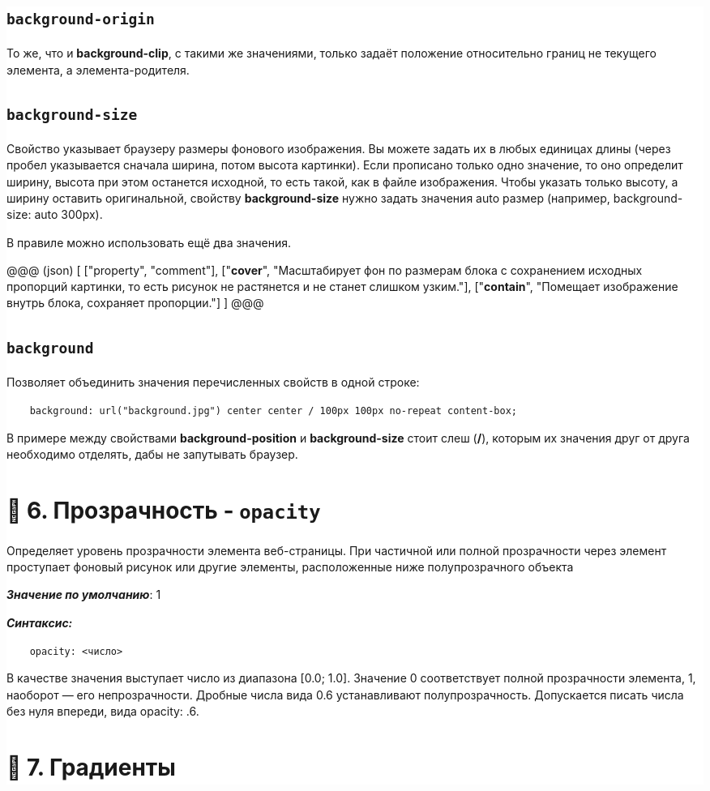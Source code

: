 
## `background-origin`

То же, что и **background-clip**, с такими же значениями, только задаёт положение относительно границ не текущего элемента, а элемента-родителя.


## `background-size`

Свойство указывает браузеру размеры фонового изображения. Вы можете задать их в любых единицах длины (через пробел указывается сначала ширина, потом высота картинки). Если прописано только одно значение, то оно определит ширину, высота при этом останется исходной, то есть такой, как в файле изображения. Чтобы указать только высоту, а ширину оставить оригинальной, свойству **background-size** нужно задать значения auto размер (например, background-size: auto 300px).

В правиле можно использовать ещё два значения.

@@@ (json)
[
    ["property", "comment"],
    ["**cover**", "Масштабирует фон по размерам блока с сохранением исходных пропорций картинки, то есть рисунок не растянется и не станет слишком узким."],
    ["**contain**", "Помещает изображение внутрь блока, сохраняет пропорции."]
]
@@@


## `background`

Позволяет объединить значения перечисленных свойств в одной строке:
```
    background: url("background.jpg") center center / 100px 100px no-repeat content-box;
```

В примере между свойствами **background-position** и **background-size** стоит слеш (**/**), которым их значения друг от друга необходимо отделять, дабы не запутывать браузер.


# :triangular_flag_on_post: 6. Прозрачность -  `opacity` 

Определяет уровень прозрачности элемента веб-страницы. При частичной или полной прозрачности через элемент проступает фоновый рисунок или другие элементы, расположенные ниже полупрозрачного объекта

**_Значение по умолчанию_**: 1

**_Синтаксис:_**
```
    opacity: <число>
```

В качестве значения выступает число из диапазона [0.0; 1.0]. Значение 0 соответствует полной прозрачности элемента, 1, наоборот — его непрозрачности. Дробные числа вида 0.6 устанавливают полупрозрачность. Допускается писать числа без нуля впереди, вида opacity: .6.


# :triangular_flag_on_post: 7. Градиенты
